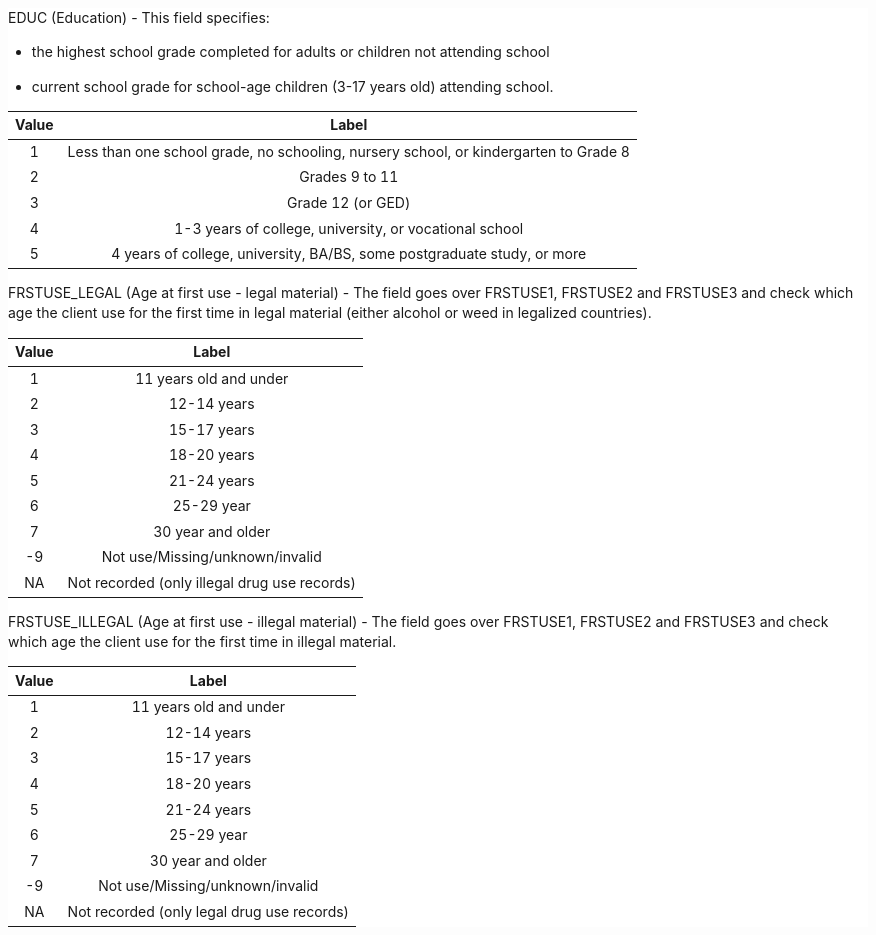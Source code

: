 EDUC (Education) - This field specifies:

-   the highest school grade completed for adults or children not attending school

-   current school grade for school-age children (3-17 years old) attending school.

| Value |                                        Label                                         |
|:----------------:|:----------------------------------------------------:|
|   1   | Less than one school grade, no schooling, nursery school, or kindergarten to Grade 8 |
|   2   |                                    Grades 9 to 11                                    |
|   3   |                                  Grade 12 (or GED)                                   |
|   4   |                1-3 years of college, university, or vocational school                |
|   5   |       4 years of college, university, BA/BS, some postgraduate study, or more        |

FRSTUSE_LEGAL (Age at first use - legal material) - The field goes over FRSTUSE1, FRSTUSE2 and FRSTUSE3 and check which age the client use for the first time in legal material (either alcohol or weed in legalized countries).

| Value |                     Label                     |
|:-----:|:---------------------------------------------:|
|   1   |            11 years old and under             |
|   2   |                  12-14 years                  |
|   3   |                  15-17 years                  |
|   4   |                  18-20 years                  |
|   5   |                  21-24 years                  |
|   6   |                  25-29 year                   |
|   7   |               30 year and older               |
|  -9   |          Not use/Missing/unknown/invalid      |
|  NA   | Not recorded (only illegal drug use records)  |

FRSTUSE_ILLEGAL (Age at first use - illegal material) - The field goes over FRSTUSE1, FRSTUSE2 and FRSTUSE3 and check which age the client use for the first time in illegal material.

| Value |                     Label                     |
|:-----:|:---------------------------------------------:|
|   1   |            11 years old and under             |
|   2   |                  12-14 years                  |
|   3   |                  15-17 years                  |
|   4   |                  18-20 years                  |
|   5   |                  21-24 years                  |
|   6   |                  25-29 year                   |
|   7   |               30 year and older               |
|  -9   |         Not use/Missing/unknown/invalid       |
|  NA   | Not recorded (only legal drug use records)    |
